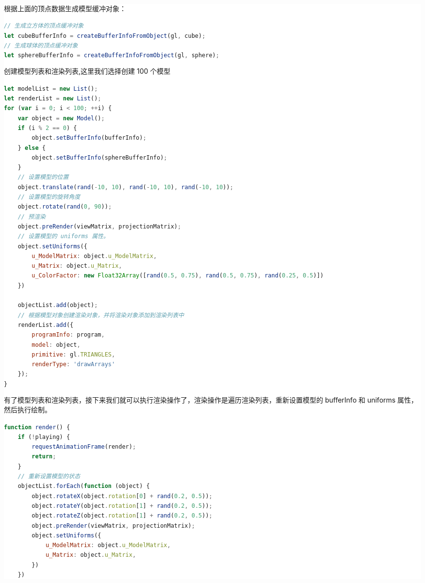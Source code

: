 
根据上面的顶点数据生成模型缓冲对象：


```javascript
// 生成立方体的顶点缓冲对象
let cubeBufferInfo = createBufferInfoFromObject(gl, cube);
// 生成球体的顶点缓冲对象
let sphereBufferInfo = createBufferInfoFromObject(gl, sphere);
```


创建模型列表和渲染列表,这里我们选择创建 100 个模型


```javascript
let modelList = new List();
let renderList = new List();
for (var i = 0; i < 100; ++i) {
    var object = new Model();
    if (i % 2 == 0) {
        object.setBufferInfo(bufferInfo);
    } else {
        object.setBufferInfo(sphereBufferInfo);
    }
    // 设置模型的位置
    object.translate(rand(-10, 10), rand(-10, 10), rand(-10, 10));
    // 设置模型的旋转角度
    object.rotate(rand(0, 90));
    // 预渲染
    object.preRender(viewMatrix, projectionMatrix);
    // 设置模型的 uniforms 属性。
    object.setUniforms({
        u_ModelMatrix: object.u_ModelMatrix,
        u_Matrix: object.u_Matrix,
        u_ColorFactor: new Float32Array([rand(0.5, 0.75), rand(0.5, 0.75), rand(0.25, 0.5)])
    })

    objectList.add(object);
    // 根据模型对象创建渲染对象，并将渲染对象添加到渲染列表中
    renderList.add({
        programInfo: program,
        model: object,
        primitive: gl.TRIANGLES,
        renderType: 'drawArrays'
    });
}
```

有了模型列表和渲染列表，接下来我们就可以执行渲染操作了，渲染操作是遍历渲染列表，重新设置模型的 bufferInfo 和 uniforms 属性，然后执行绘制。


```javascript
function render() {
    if (!playing) {
        requestAnimationFrame(render);
        return;
    }
    // 重新设置模型的状态
    objectList.forEach(function (object) {
        object.rotateX(object.rotation[0] + rand(0.2, 0.5));
        object.rotateY(object.rotation[1] + rand(0.2, 0.5));
        object.rotateZ(object.rotation[1] + rand(0.2, 0.5));
        object.preRender(viewMatrix, projectionMatrix);
        object.setUniforms({
            u_ModelMatrix: object.u_ModelMatrix,
            u_Matrix: object.u_Matrix,
        })
    })
```